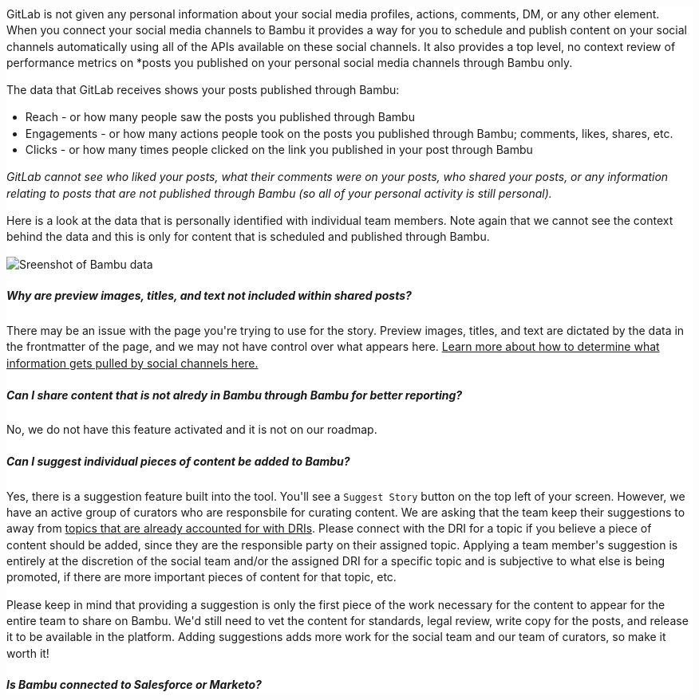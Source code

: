 GitLab is not given any personal information about your social media profiles, actions, comments, DM, or any other element. When you connect your social media channels to Bambu it provides a way for you to schedule and publish content on your social channels automatically using all of the APIs available on these social channels. It also provides a top level, no context review of performance metrics on *posts you published on your personal social media channels through Bambu only. 

The data that GitLab receives shows your posts published through Bambu: 
- Reach - or how many people saw the posts you published through Bambu
- Engagements - or how many actions people took on the posts you published through Bambu; comments, likes, shares, etc. 
- Clicks - or how many times people clicked on the link you published in your post through Bambu

*GitLab cannot see who liked your posts, what their comments were on your posts, who shared your posts, or any information relating to posts that are not published through Bambu (so all of your personal activity is still personal).*

Here is a look at the data that is personally identified with individual team members. Note again that we cannot see the context behind the data and this is only for content that is scheduled and published through Bambu.

<img src="/images/handbook/marketing/corporate-marketing/Bambu-Data-1.png" alt="Sreenshot of Bambu data">

##### Why are preview images, titles, and text not included within shared posts?

There may be an issue with the page you're trying to use for the story. Preview images, titles, and text are dictated by the data in the frontmatter of the page, and we may not have control over what appears here. [Learn more about how to determine what information gets pulled by social channels here.](https://about.gitlab.com/handbook/marketing/integrated-marketing/digital-strategy/social-marketing/admin/#data-needed-on-pages-in-order-for-links-to-work-on-social-media)

##### Can I share content that is not alredy in Bambu through Bambu for better reporting? 

No, we do not have this feature activated and it is not on our roadmap.

##### Can I suggest individual pieces of content be added to Bambu?

Yes, there is a suggestion feature built into the tool. You'll see a `Suggest Story` button on the top left of your screen. However, we have an active group of curators who are responsbile for curating content. We are asking that the team keep their suggestions to away from [topics that are already accounted for with DRIs](https://about.gitlab.com/handbook/marketing/integrated-marketing/digital-strategy/social-marketing/social-advocacy-curators/#current-list-of-curators). Please connect with the DRI for a topic if you believe a piece of content should be added, since they are the responsible party on their assigned topic. Applying a team member's suggestion is entirely at the discretion of the social team and/or the assigned DRI for a specific topic and is subjective to what else is being promoted, if there are more important pieces of content for that topic, etc. 

Please keep in mind that providing a suggestion is only the first piece of the work necessary for the content to appear for the entire team to share on Bambu. We'd still need to vet the content for standards, legal review, write copy for the posts, and release it to be available in the platform. Adding suggestions adds more work for the social team and our team of curators, so make it worth it!

##### Is Bambu connected to Salesforce or Marketo?
